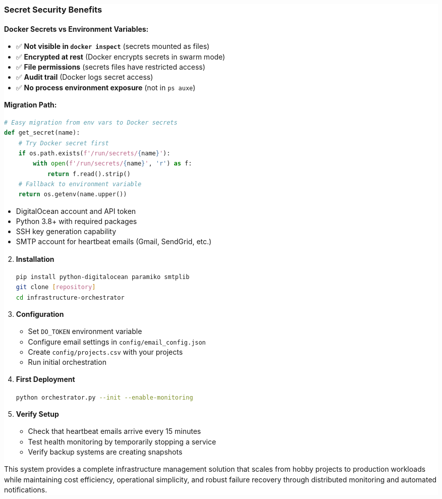 ### Secret Security Benefits

**Docker Secrets vs Environment Variables:**
- ✅ **Not visible in `docker inspect`** (secrets mounted as files)
- ✅ **Encrypted at rest** (Docker encrypts secrets in swarm mode)
- ✅ **File permissions** (secrets files have restricted access)
- ✅ **Audit trail** (Docker logs secret access)
- ✅ **No process environment exposure** (not in `ps auxe`)

**Migration Path:**
```python
# Easy migration from env vars to Docker secrets
def get_secret(name):
    # Try Docker secret first
    if os.path.exists(f'/run/secrets/{name}'):
        with open(f'/run/secrets/{name}', 'r') as f:
            return f.read().strip()
    # Fallback to environment variable
    return os.getenv(name.upper())
```
   - DigitalOcean account and API token
   - Python 3.8+ with required packages
   - SSH key generation capability
   - SMTP account for heartbeat emails (Gmail, SendGrid, etc.)

2. **Installation**
   ```bash
   pip install python-digitalocean paramiko smtplib
   git clone [repository]
   cd infrastructure-orchestrator
   ```

3. **Configuration**
   - Set `DO_TOKEN` environment variable
   - Configure email settings in `config/email_config.json`
   - Create `config/projects.csv` with your projects
   - Run initial orchestration

4. **First Deployment**
   ```bash
   python orchestrator.py --init --enable-monitoring
   ```

5. **Verify Setup**
   - Check that heartbeat emails arrive every 15 minutes
   - Test health monitoring by temporarily stopping a service
   - Verify backup systems are creating snapshots

This system provides a complete infrastructure management solution that scales from hobby projects to production workloads while maintaining cost efficiency, operational simplicity, and robust failure recovery through distributed monitoring and automated notifications.